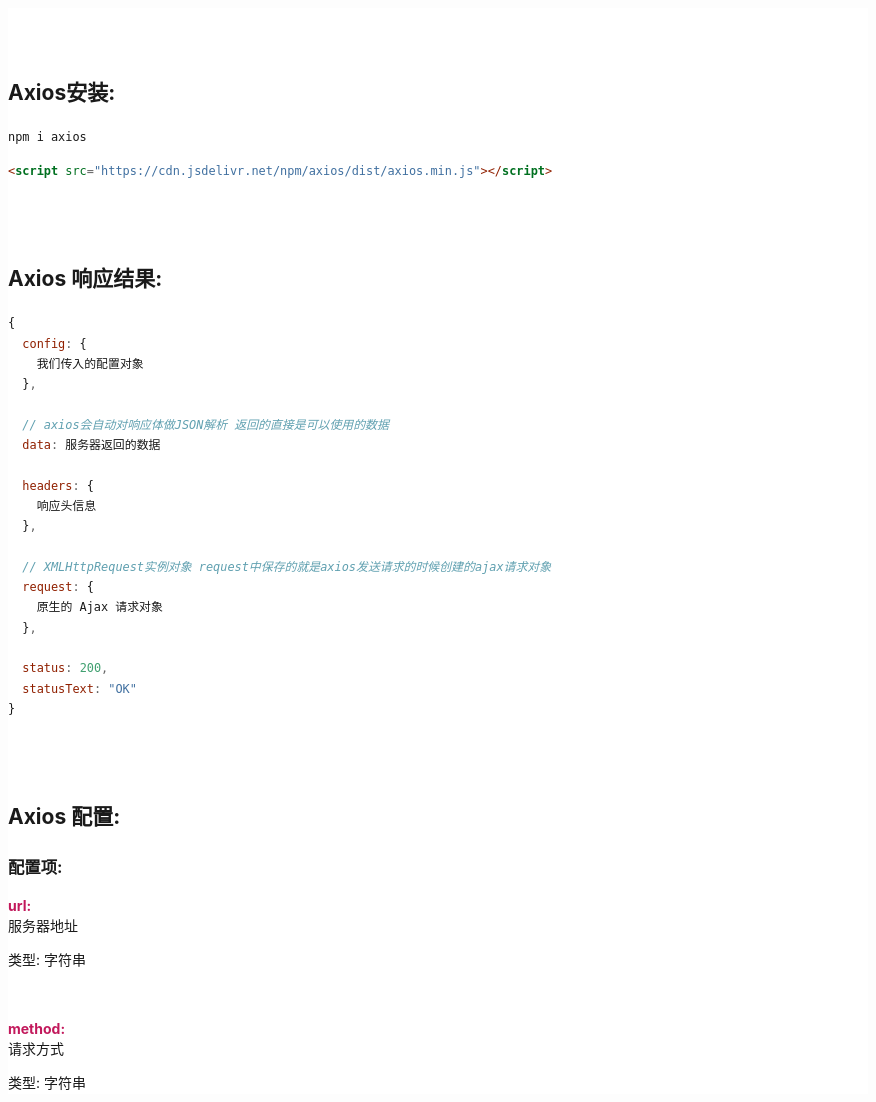 <br><br>

## Axios安装:
```
npm i axios
```

```html
<script src="https://cdn.jsdelivr.net/npm/axios/dist/axios.min.js"></script>
```

<br><br>

## Axios 响应结果:
```js
{
  config: {
    我们传入的配置对象
  },

  // axios会自动对响应体做JSON解析 返回的直接是可以使用的数据
  data: 服务器返回的数据

  headers: {
    响应头信息
  },

  // XMLHttpRequest实例对象 request中保存的就是axios发送请求的时候创建的ajax请求对象
  request: {
    原生的 Ajax 请求对象
  },

  status: 200,
  statusText: "OK"
}
```

<br><br>

## Axios 配置:

### **配置项:**  
**<font color="#C2185B">url:</font>**  
服务器地址

类型: 字符串  

<br>

**<font color="#C2185B">method:</font>**  
请求方式

类型: 字符串
